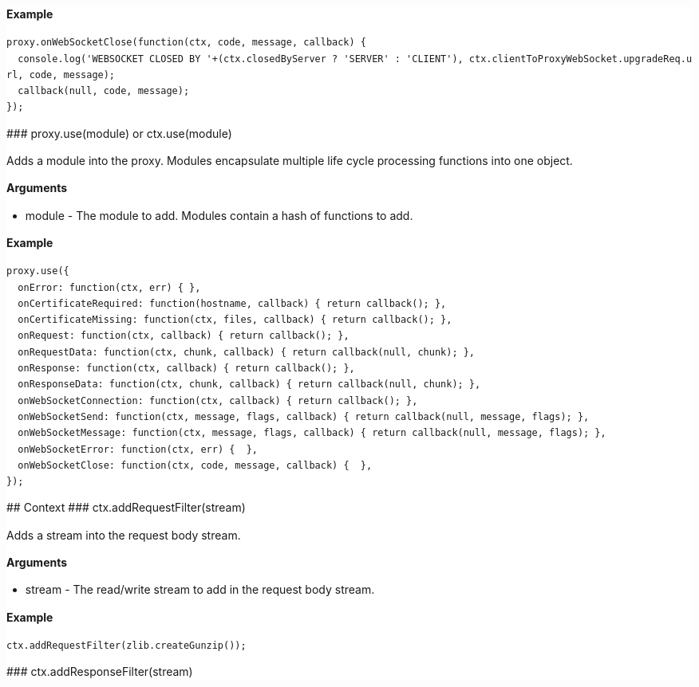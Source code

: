 __Example__

    proxy.onWebSocketClose(function(ctx, code, message, callback) {
      console.log('WEBSOCKET CLOSED BY '+(ctx.closedByServer ? 'SERVER' : 'CLIENT'), ctx.clientToProxyWebSocket.upgradeReq.url, code, message);
      callback(null, code, message);
    });

<a name="proxy_use" />
### proxy.use(module) or ctx.use(module)

Adds a module into the proxy. Modules encapsulate multiple life cycle processing functions into one object.

__Arguments__

 * module - The module to add. Modules contain a hash of functions to add.

__Example__

    proxy.use({
      onError: function(ctx, err) { },
      onCertificateRequired: function(hostname, callback) { return callback(); },
      onCertificateMissing: function(ctx, files, callback) { return callback(); },
      onRequest: function(ctx, callback) { return callback(); },
      onRequestData: function(ctx, chunk, callback) { return callback(null, chunk); },
      onResponse: function(ctx, callback) { return callback(); },
      onResponseData: function(ctx, chunk, callback) { return callback(null, chunk); },
      onWebSocketConnection: function(ctx, callback) { return callback(); },
      onWebSocketSend: function(ctx, message, flags, callback) { return callback(null, message, flags); },
      onWebSocketMessage: function(ctx, message, flags, callback) { return callback(null, message, flags); },
      onWebSocketError: function(ctx, err) {  },
      onWebSocketClose: function(ctx, code, message, callback) {  },
    });

<a name="context"/>
## Context

<a name="context_addRequestFilter" />
### ctx.addRequestFilter(stream)

Adds a stream into the request body stream.

__Arguments__

 * stream - The read/write stream to add in the request body stream.

__Example__

    ctx.addRequestFilter(zlib.createGunzip());

<a name="context_addRequestFilter" />
### ctx.addResponseFilter(stream)
